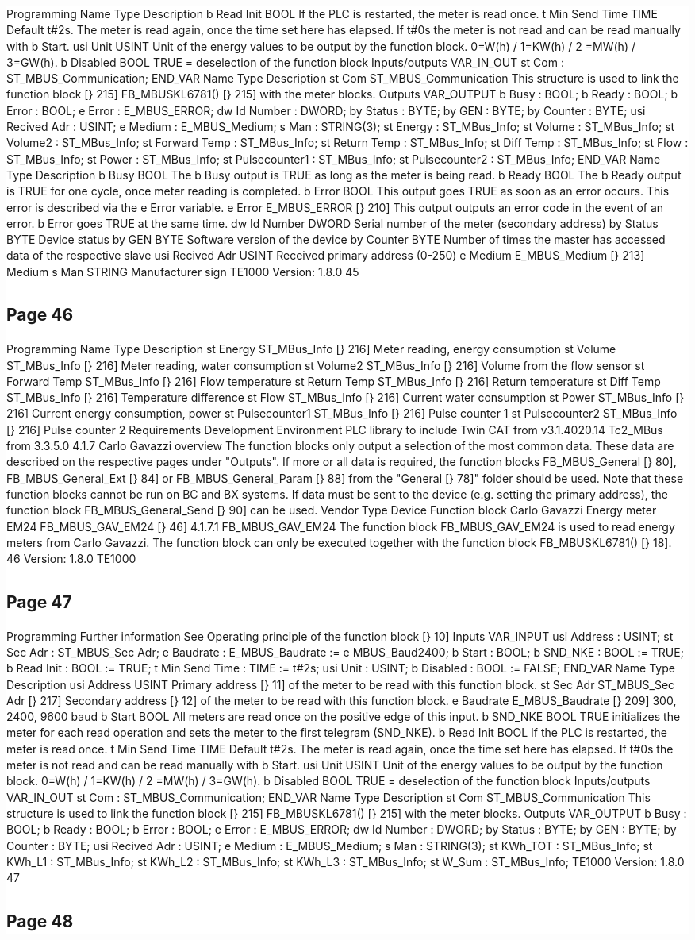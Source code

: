 Programming Name Type Description b Read Init BOOL If the PLC is restarted, the meter is read once. t Min Send Time TIME Default t#2s. The meter is read again, once the time set here has elapsed. If t#0s the meter is not read and can be read manually with b Start. usi Unit USINT Unit of the energy values to be output by the function block. 0=W(h) / 1=KW(h) / 2 =MW(h) / 3=GW(h). b Disabled BOOL TRUE = deselection of the function block Inputs/outputs VAR_IN_OUT st Com : ST_MBUS_Communication; END_VAR Name Type Description st Com ST_MBUS_Communication This structure is used to link the function block [} 215] FB_MBUSKL6781() [} 215] with the meter blocks. Outputs VAR_OUTPUT b Busy : BOOL; b Ready : BOOL; b Error : BOOL; e Error : E_MBUS_ERROR; dw Id Number : DWORD; by Status : BYTE; by GEN : BYTE; by Counter : BYTE; usi Recived Adr : USINT; e Medium : E_MBUS_Medium; s Man : STRING(3); st Energy : ST_MBus_Info; st Volume : ST_MBus_Info; st Volume2 : ST_MBus_Info; st Forward Temp : ST_MBus_Info; st Return Temp : ST_MBus_Info; st Diff Temp : ST_MBus_Info; st Flow : ST_MBus_Info; st Power : ST_MBus_Info; st Pulsecounter1 : ST_MBus_Info; st Pulsecounter2 : ST_MBus_Info; END_VAR Name Type Description b Busy BOOL The b Busy output is TRUE as long as the meter is being read. b Ready BOOL The b Ready output is TRUE for one cycle, once meter reading is completed. b Error BOOL This output goes TRUE as soon as an error occurs. This error is described via the e Error variable. e Error E_MBUS_ERROR [} 210] This output outputs an error code in the event of an error. b Error goes TRUE at the same time. dw Id Number DWORD Serial number of the meter (secondary address) by Status BYTE Device status by GEN BYTE Software version of the device by Counter BYTE Number of times the master has accessed data of the respective slave usi Recived Adr USINT Received primary address (0-250) e Medium E_MBUS_Medium [} 213] Medium s Man STRING Manufacturer sign TE1000 Version: 1.8.0 45
## Page 46

Programming Name Type Description st Energy ST_MBus_Info [} 216] Meter reading, energy consumption st Volume ST_MBus_Info [} 216] Meter reading, water consumption st Volume2 ST_MBus_Info [} 216] Volume from the flow sensor st Forward Temp ST_MBus_Info [} 216] Flow temperature st Return Temp ST_MBus_Info [} 216] Return temperature st Diff Temp ST_MBus_Info [} 216] Temperature difference st Flow ST_MBus_Info [} 216] Current water consumption st Power ST_MBus_Info [} 216] Current energy consumption, power st Pulsecounter1 ST_MBus_Info [} 216] Pulse counter 1 st Pulsecounter2 ST_MBus_Info [} 216] Pulse counter 2 Requirements Development Environment PLC library to include Twin CAT from v3.1.4020.14 Tc2_MBus from 3.3.5.0 4.1.7 Carlo Gavazzi overview The function blocks only output a selection of the most common data. These data are described on the respective pages under "Outputs". If more or all data is required, the function blocks FB_MBUS_General [} 80], FB_MBUS_General_Ext [} 84] or FB_MBUS_General_Param [} 88] from the "General [} 78]" folder should be used. Note that these function blocks cannot be run on BC and BX systems. If data must be sent to the device (e.g. setting the primary address), the function block FB_MBUS_General_Send [} 90] can be used. Vendor Type Device Function block Carlo Gavazzi Energy meter EM24 FB_MBUS_GAV_EM24 [} 46] 4.1.7.1 FB_MBUS_GAV_EM24 The function block FB_MBUS_GAV_EM24 is used to read energy meters from Carlo Gavazzi. The function block can only be executed together with the function block FB_MBUSKL6781() [} 18]. 46 Version: 1.8.0 TE1000
## Page 47

Programming Further information See Operating principle of the function block [} 10] Inputs VAR_INPUT usi Address : USINT; st Sec Adr : ST_MBUS_Sec Adr; e Baudrate : E_MBUS_Baudrate := e MBUS_Baud2400; b Start : BOOL; b SND_NKE : BOOL := TRUE; b Read Init : BOOL := TRUE; t Min Send Time : TIME := t#2s; usi Unit : USINT; b Disabled : BOOL := FALSE; END_VAR Name Type Description usi Address USINT Primary address [} 11] of the meter to be read with this function block. st Sec Adr ST_MBUS_Sec Adr [} 217] Secondary address [} 12] of the meter to be read with this function block. e Baudrate E_MBUS_Baudrate [} 209] 300, 2400, 9600 baud b Start BOOL All meters are read once on the positive edge of this input. b SND_NKE BOOL TRUE initializes the meter for each read operation and sets the meter to the first telegram (SND_NKE). b Read Init BOOL If the PLC is restarted, the meter is read once. t Min Send Time TIME Default t#2s. The meter is read again, once the time set here has elapsed. If t#0s the meter is not read and can be read manually with b Start. usi Unit USINT Unit of the energy values to be output by the function block. 0=W(h) / 1=KW(h) / 2 =MW(h) / 3=GW(h). b Disabled BOOL TRUE = deselection of the function block Inputs/outputs VAR_IN_OUT st Com : ST_MBUS_Communication; END_VAR Name Type Description st Com ST_MBUS_Communication This structure is used to link the function block [} 215] FB_MBUSKL6781() [} 215] with the meter blocks. Outputs VAR_OUTPUT b Busy : BOOL; b Ready : BOOL; b Error : BOOL; e Error : E_MBUS_ERROR; dw Id Number : DWORD; by Status : BYTE; by GEN : BYTE; by Counter : BYTE; usi Recived Adr : USINT; e Medium : E_MBUS_Medium; s Man : STRING(3); st KWh_TOT : ST_MBus_Info; st KWh_L1 : ST_MBus_Info; st KWh_L2 : ST_MBus_Info; st KWh_L3 : ST_MBus_Info; st W_Sum : ST_MBus_Info; TE1000 Version: 1.8.0 47
## Page 48
